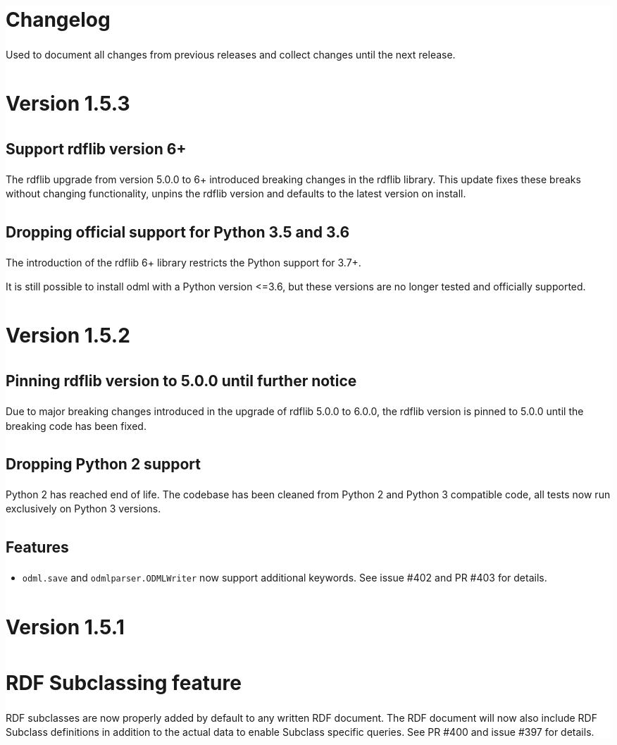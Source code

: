 # Changelog

Used to document all changes from previous releases and collect changes 
until the next release.


# Version 1.5.3

## Support rdflib version 6+

The rdflib upgrade from version 5.0.0 to 6+ introduced breaking changes 
in the rdflib library. This update fixes these breaks without changing 
functionality, unpins the rdflib version and defaults to the latest
version on install.

## Dropping official support for Python 3.5 and 3.6

The introduction of the rdflib 6+ library restricts the
Python support for 3.7+.

It is still possible to install odml with a Python version <=3.6, 
but these versions are no longer tested and officially supported.


# Version 1.5.2

## Pinning rdflib version to 5.0.0 until further notice

Due to major breaking changes introduced in the upgrade of
rdflib 5.0.0 to 6.0.0, the rdflib version is pinned to 5.0.0
until the breaking code has been fixed.

## Dropping Python 2 support

Python 2 has reached end of life. The codebase has been cleaned from Python 2 and Python 3 compatible code, all tests now run exclusively on Python 3 versions.

## Features
- `odml.save` and `odmlparser.ODMLWriter` now support additional keywords. See issue #402 and PR #403 for details.


# Version 1.5.1

# RDF Subclassing feature
RDF subclasses are now properly added by default to any written RDF document. The RDF document will now also include RDF Subclass definitions in addition to the actual data to enable Subclass specific queries. See PR #400 and issue #397 for details.
